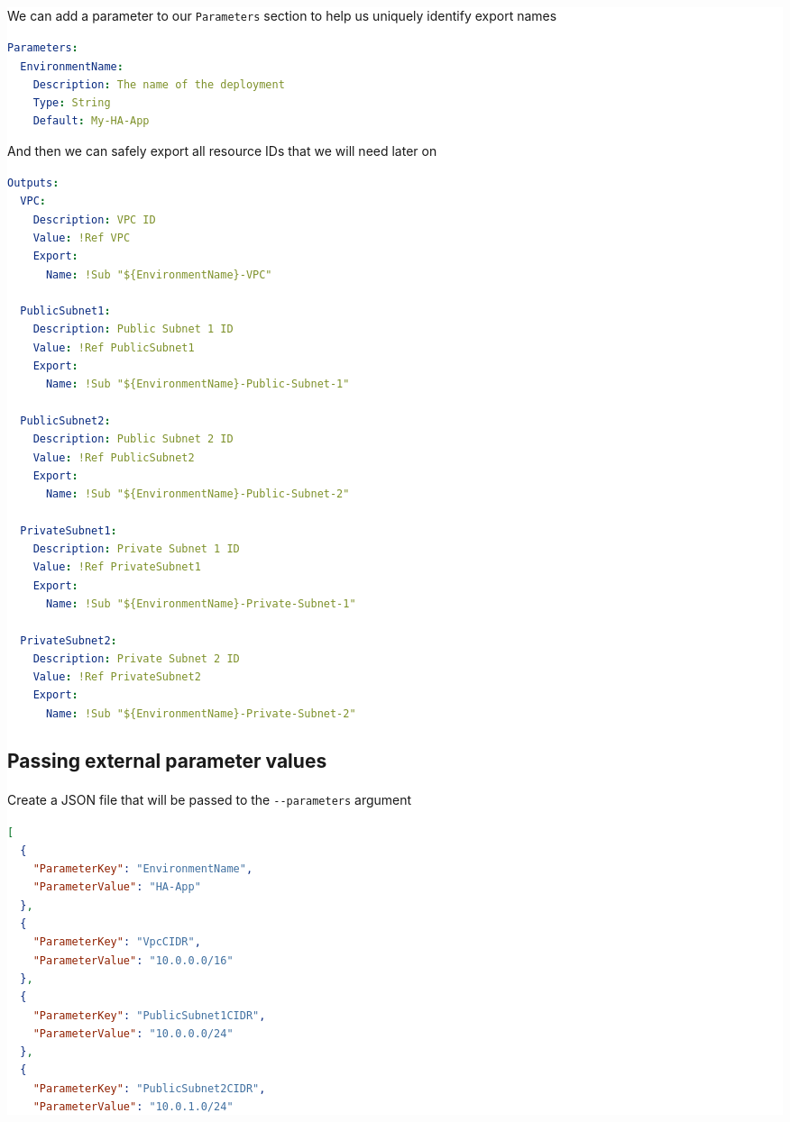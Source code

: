 We can add a parameter to our `Parameters` section to help us uniquely identify export names

```yml
Parameters:
  EnvironmentName:
    Description: The name of the deployment
    Type: String
    Default: My-HA-App
```

And then we can safely export all resource IDs that we will need later on

```yml
Outputs:
  VPC:
    Description: VPC ID
    Value: !Ref VPC
    Export:
      Name: !Sub "${EnvironmentName}-VPC"

  PublicSubnet1:
    Description: Public Subnet 1 ID
    Value: !Ref PublicSubnet1
    Export:
      Name: !Sub "${EnvironmentName}-Public-Subnet-1"

  PublicSubnet2:
    Description: Public Subnet 2 ID
    Value: !Ref PublicSubnet2
    Export:
      Name: !Sub "${EnvironmentName}-Public-Subnet-2"

  PrivateSubnet1:
    Description: Private Subnet 1 ID
    Value: !Ref PrivateSubnet1
    Export:
      Name: !Sub "${EnvironmentName}-Private-Subnet-1"

  PrivateSubnet2:
    Description: Private Subnet 2 ID
    Value: !Ref PrivateSubnet2
    Export:
      Name: !Sub "${EnvironmentName}-Private-Subnet-2"
```

## Passing external parameter values

Create a JSON file that will be passed to the `--parameters` argument

```json
[
  {
    "ParameterKey": "EnvironmentName",
    "ParameterValue": "HA-App"
  },
  {
    "ParameterKey": "VpcCIDR",
    "ParameterValue": "10.0.0.0/16"
  },
  {
    "ParameterKey": "PublicSubnet1CIDR",
    "ParameterValue": "10.0.0.0/24"
  },
  {
    "ParameterKey": "PublicSubnet2CIDR",
    "ParameterValue": "10.0.1.0/24"
```